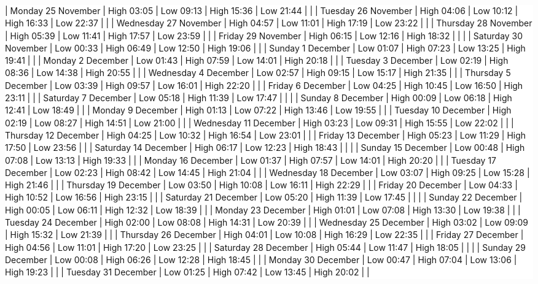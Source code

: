| Monday 25 November | High 03:05 | Low 09:13 | High 15:36 | Low 21:44 |  |
| Tuesday 26 November | High 04:06 | Low 10:12 | High 16:33 | Low 22:37 |  |
| Wednesday 27 November | High 04:57 | Low 11:01 | High 17:19 | Low 23:22 |  |
| Thursday 28 November | High 05:39 | Low 11:41 | High 17:57 | Low 23:59 |  |
| Friday 29 November | High 06:15 | Low 12:16 | High 18:32 |  |  |
| Saturday 30 November | Low 00:33 | High 06:49 | Low 12:50 | High 19:06 |  |
| Sunday 1 December | Low 01:07 | High 07:23 | Low 13:25 | High 19:41 |  |
| Monday 2 December | Low 01:43 | High 07:59 | Low 14:01 | High 20:18 |  |
| Tuesday 3 December | Low 02:19 | High 08:36 | Low 14:38 | High 20:55 |  |
| Wednesday 4 December | Low 02:57 | High 09:15 | Low 15:17 | High 21:35 |  |
| Thursday 5 December | Low 03:39 | High 09:57 | Low 16:01 | High 22:20 |  |
| Friday 6 December | Low 04:25 | High 10:45 | Low 16:50 | High 23:11 |  |
| Saturday 7 December | Low 05:18 | High 11:39 | Low 17:47 |  |  |
| Sunday 8 December | High 00:09 | Low 06:18 | High 12:41 | Low 18:49 |  |
| Monday 9 December | High 01:13 | Low 07:22 | High 13:46 | Low 19:55 |  |
| Tuesday 10 December | High 02:19 | Low 08:27 | High 14:51 | Low 21:00 |  |
| Wednesday 11 December | High 03:23 | Low 09:31 | High 15:55 | Low 22:02 |  |
| Thursday 12 December | High 04:25 | Low 10:32 | High 16:54 | Low 23:01 |  |
| Friday 13 December | High 05:23 | Low 11:29 | High 17:50 | Low 23:56 |  |
| Saturday 14 December | High 06:17 | Low 12:23 | High 18:43 |  |  |
| Sunday 15 December | Low 00:48 | High 07:08 | Low 13:13 | High 19:33 |  |
| Monday 16 December | Low 01:37 | High 07:57 | Low 14:01 | High 20:20 |  |
| Tuesday 17 December | Low 02:23 | High 08:42 | Low 14:45 | High 21:04 |  |
| Wednesday 18 December | Low 03:07 | High 09:25 | Low 15:28 | High 21:46 |  |
| Thursday 19 December | Low 03:50 | High 10:08 | Low 16:11 | High 22:29 |  |
| Friday 20 December | Low 04:33 | High 10:52 | Low 16:56 | High 23:15 |  |
| Saturday 21 December | Low 05:20 | High 11:39 | Low 17:45 |  |  |
| Sunday 22 December | High 00:05 | Low 06:11 | High 12:32 | Low 18:39 |  |
| Monday 23 December | High 01:01 | Low 07:08 | High 13:30 | Low 19:38 |  |
| Tuesday 24 December | High 02:00 | Low 08:08 | High 14:31 | Low 20:39 |  |
| Wednesday 25 December | High 03:02 | Low 09:09 | High 15:32 | Low 21:39 |  |
| Thursday 26 December | High 04:01 | Low 10:08 | High 16:29 | Low 22:35 |  |
| Friday 27 December | High 04:56 | Low 11:01 | High 17:20 | Low 23:25 |  |
| Saturday 28 December | High 05:44 | Low 11:47 | High 18:05 |  |  |
| Sunday 29 December | Low 00:08 | High 06:26 | Low 12:28 | High 18:45 |  |
| Monday 30 December | Low 00:47 | High 07:04 | Low 13:06 | High 19:23 |  |
| Tuesday 31 December | Low 01:25 | High 07:42 | Low 13:45 | High 20:02 |  |
